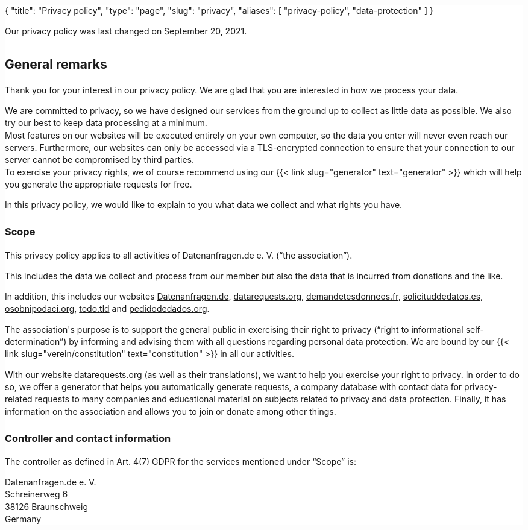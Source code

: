 {
    "title": "Privacy policy",
    "type": "page",
    "slug": "privacy",
    "aliases": [ "privacy-policy", "data-protection" ]
}

Our privacy policy was last changed on September 20, 2021.

## General remarks

Thank you for your interest in our privacy policy. We are glad that you are interested in how we process your data.

We are committed to privacy, so we have designed our services from the ground up to collect as little data as possible. We also try our best to keep data processing at a minimum.  
Most features on our websites will be executed entirely on your own computer, so the data you enter will never even reach our servers. Furthermore, our websites can only be accessed via a TLS-encrypted connection to ensure that your connection to our server cannot be compromised by third parties.  
To exercise your privacy rights, we of course recommend using our {{< link slug="generator" text="generator" >}} which will help you generate the appropriate requests for free.

In this privacy policy, we would like to explain to you what data we collect and what rights you have.

### Scope

This privacy policy applies to all activities of Datenanfragen.de e.&nbsp;V. (“the association”).

This includes the data we collect and process from our member but also the data that is incurred from donations and the like.

In addition, this includes our websites [Datenanfragen.de](https://www.datenanfragen.de), [datarequests.org](https://www.datarequests.org), [demandetesdonnees.fr](https://www.demandetesdonnees.fr), [solicituddedatos.es](https://www.solicituddedatos.es), [osobnipodaci.org](https://www.osobnipodaci.org), [todo.tld](https://www.todo.tld) and [pedidodedados.org](https://www.pedidodedados.org/).

The association's purpose is to support the general public in exercising their right to privacy (“right to informational self-determination”) by informing and advising them with all questions regarding personal data protection. We are bound by our {{< link slug="verein/constitution" text="constitution" >}} in all our activities.

With our website datarequests.org (as well as their translations), we want to help you exercise your right to privacy. In order to do so, we offer a generator that helps you automatically generate requests, a company database with contact data for privacy-related requests to many companies and educational material on subjects related to privacy and data protection. Finally, it has information on the association and allows you to join or donate among other things.

### Controller and contact information

The controller as defined in Art. 4(7) GDPR for the services mentioned under “Scope” is:

Datenanfragen.de e.&nbsp;V.  
Schreinerweg 6  
38126 Braunschweig  
Germany
